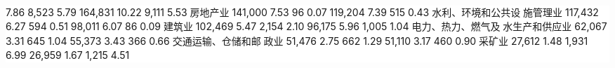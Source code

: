 7.86
8,523
5.79
164,831
10.22
9,111
5.53
房地产业
141,000
7.53
96
0.07
119,204
7.39
515
0.43
水利、环境和公共设
施管理业
117,432
6.27
594
0.51
98,011
6.07
86
0.09
建筑业
102,469
5.47
2,154
2.10
96,175
5.96
1,005
1.04
电力、热力、燃气及
水生产和供应业
62,067
3.31
645
1.04
55,373
3.43
366
0.66
交通运输、仓储和邮
政业
51,476
2.75
662
1.29
51,110
3.17
460
0.90
采矿业
27,612
1.48
1,931
6.99
26,959
1.67
1,215
4.51